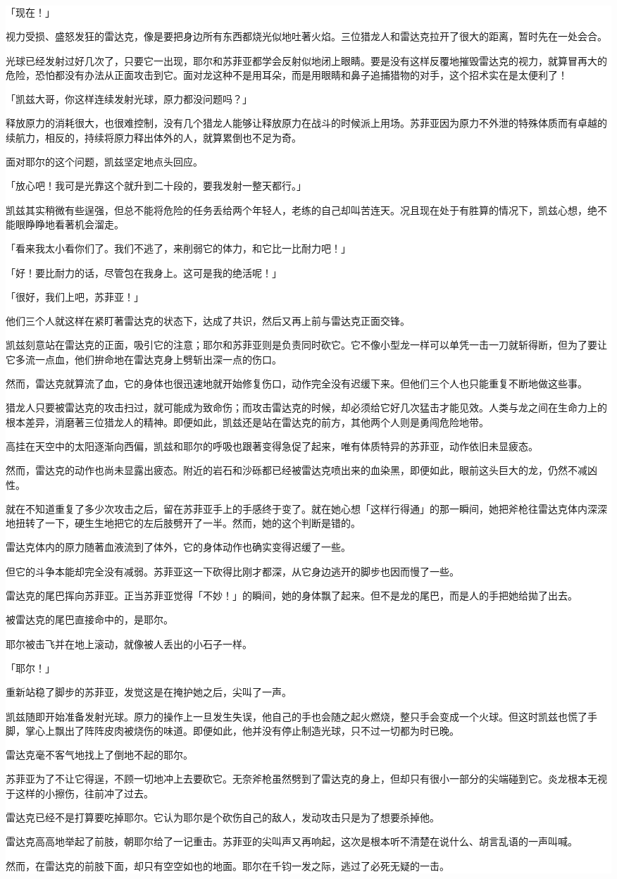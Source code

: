 「现在！」

视力受损、盛怒发狂的雷达克，像是要把身边所有东西都烧光似地吐著火焰。三位猎龙人和雷达克拉开了很大的距离，暂时先在一处会合。

光球已经发射过好几次了，只要它一出现，耶尔和苏菲亚都学会反射似地闭上眼睛。要是没有这样反覆地摧毁雷达克的视力，就算冒再大的危险，恐怕都没有办法从正面攻击到它。面对龙这种不是用耳朵，而是用眼睛和鼻子追捕猎物的对手，这个招术实在是太便利了！

「凯兹大哥，你这样连续发射光球，原力都没问题吗？」

释放原力的消耗很大，也很难控制，没有几个猎龙人能够让释放原力在战斗的时候派上用场。苏菲亚因为原力不外泄的特殊体质而有卓越的续航力，相反的，持续将原力释出体外的人，就算累倒也不足为奇。

面对耶尔的这个问题，凯兹坚定地点头回应。

「放心吧！我可是光靠这个就升到二十段的，要我发射一整天都行。」

凯兹其实稍微有些逞强，但总不能将危险的任务丢给两个年轻人，老练的自己却叫苦连天。况且现在处于有胜算的情况下，凯兹心想，绝不能眼睁睁地看著机会溜走。

「看来我太小看你们了。我们不逃了，来削弱它的体力，和它比一比耐力吧！」

「好！要比耐力的话，尽管包在我身上。这可是我的绝活呢！」

「很好，我们上吧，苏菲亚！」

他们三个人就这样在紧盯著雷达克的状态下，达成了共识，然后又再上前与雷达克正面交锋。

凯兹刻意站在雷达克的正面，吸引它的注意；耶尔和苏菲亚则是负责同时砍它。它不像小型龙一样可以单凭一击一刀就斩得断，但为了要让它多流一点血，他们拚命地在雷达克身上劈斩出深一点的伤口。

然而，雷达克就算流了血，它的身体也很迅速地就开始修复伤口，动作完全没有迟缓下来。但他们三个人也只能重复不断地做这些事。

猎龙人只要被雷达克的攻击扫过，就可能成为致命伤；而攻击雷达克的时候，却必须给它好几次猛击才能见效。人类与龙之间在生命力上的根本差异，消磨著三位猎龙人的精神。即便如此，凯兹还是站在雷达克的前方，其他两个人则是勇闯危险地带。

高挂在天空中的太阳逐渐向西偏，凯兹和耶尔的呼吸也跟著变得急促了起来，唯有体质特异的苏菲亚，动作依旧未显疲态。

然而，雷达克的动作也尚未显露出疲态。附近的岩石和沙砾都已经被雷达克喷出来的血染黑，即便如此，眼前这头巨大的龙，仍然不减凶性。

就在不知道重复了多少次攻击之后，留在苏菲亚手上的手感终于变了。就在她心想「这样行得通」的那一瞬间，她把斧枪往雷达克体内深深地扭转了一下，硬生生地把它的左后肢劈开了一半。然而，她的这个判断是错的。

雷达克体内的原力随著血液流到了体外，它的身体动作也确实变得迟缓了一些。

但它的斗争本能却完全没有减弱。苏菲亚这一下砍得比刚才都深，从它身边逃开的脚步也因而慢了一些。

雷达克的尾巴挥向苏菲亚。正当苏菲亚觉得「不妙！」的瞬间，她的身体飘了起来。但不是龙的尾巴，而是人的手把她给拋了出去。

被雷达克的尾巴直接命中的，是耶尔。

耶尔被击飞并在地上滚动，就像被人丢出的小石子一样。

「耶尔！」

重新站稳了脚步的苏菲亚，发觉这是在掩护她之后，尖叫了一声。

凯兹随即开始准备发射光球。原力的操作上一旦发生失误，他自己的手也会随之起火燃烧，整只手会变成一个火球。但这时凯兹也慌了手脚，掌心上飘出了阵阵皮肉被烧伤的味道。即便如此，他并没有停止制造光球，只不过一切都为时已晚。

雷达克毫不客气地找上了倒地不起的耶尔。

苏菲亚为了不让它得逞，不顾一切地冲上去要砍它。无奈斧枪虽然劈到了雷达克的身上，但却只有很小一部分的尖端碰到它。炎龙根本无视于这样的小擦伤，往前冲了过去。

雷达克已经不是打算要吃掉耶尔。它认为耶尔是个砍伤自己的敌人，发动攻击只是为了想要杀掉他。

雷达克高高地举起了前肢，朝耶尔给了一记重击。苏菲亚的尖叫声又再响起，这次是根本听不清楚在说什么、胡言乱语的一声叫喊。

然而，在雷达克的前肢下面，却只有空空如也的地面。耶尔在千钧一发之际，逃过了必死无疑的一击。

